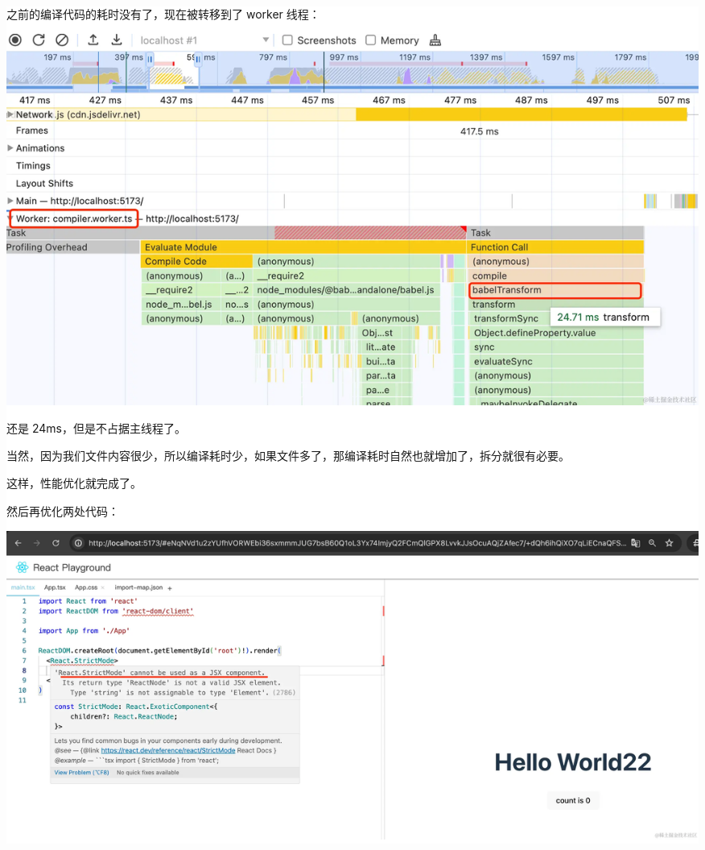 之前的编译代码的耗时没有了，现在被转移到了 worker 线程：

![](./images/0dc471f4fefa10174049eb92de24abd1.webp )

还是 24ms，但是不占据主线程了。

当然，因为我们文件内容很少，所以编译耗时少，如果文件多了，那编译耗时自然也就增加了，拆分就很有必要。

这样，性能优化就完成了。

然后再优化两处代码：

![](./images/f85696060fc0c4a10a081a06e78c4ef5.webp )
